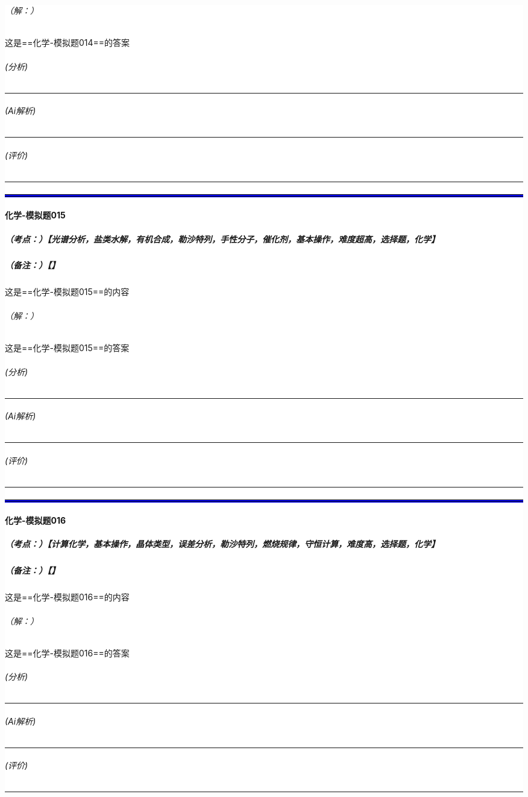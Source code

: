 ###### （解：）
这是==化学-模拟题014==的答案


###### (分析)
---

###### (Ai解析)
---

###### (评价)
---


<hr style="background-color: blue; border-top: 4px double #000; margin: 20px 0;">

#### 化学-模拟题015
##### （考点：）【光谱分析，盐类水解，有机合成，勒沙特列，手性分子，催化剂，基本操作，难度超高，选择题，化学】
##### （备注：）【】
这是==化学-模拟题015==的内容

###### （解：）
这是==化学-模拟题015==的答案


###### (分析)
---

###### (Ai解析)
---

###### (评价)
---


<hr style="background-color: blue; border-top: 4px double #000; margin: 20px 0;">

#### 化学-模拟题016
##### （考点：）【计算化学，基本操作，晶体类型，误差分析，勒沙特列，燃烧规律，守恒计算，难度高，选择题，化学】
##### （备注：）【】
这是==化学-模拟题016==的内容

###### （解：）
这是==化学-模拟题016==的答案


###### (分析)
---

###### (Ai解析)
---

###### (评价)
---
